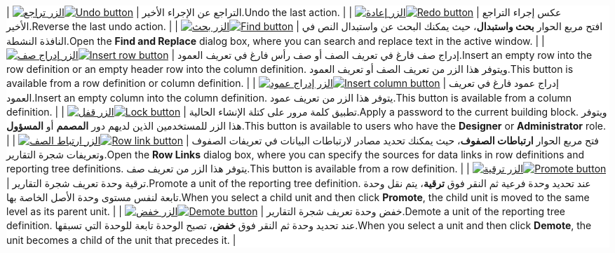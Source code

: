 | <span data-ttu-id="2b3d9-327">[![الزر تراجع](./media/undoc130389.png)](./media/undoc130389.png)</span><span class="sxs-lookup"><span data-stu-id="2b3d9-327">[![Undo button](./media/undoc130389.png)](./media/undoc130389.png)</span></span>                           | <span data-ttu-id="2b3d9-328">التراجع عن الإجراء الأخير.</span><span class="sxs-lookup"><span data-stu-id="2b3d9-328">Undo the last action.</span></span> |
| <span data-ttu-id="2b3d9-329">[![الزر إعادة](./media/redoc130389.png)](./media/redoc130389.png)</span><span class="sxs-lookup"><span data-stu-id="2b3d9-329">[![Redo button](./media/redoc130389.png)](./media/redoc130389.png)</span></span>                           | <span data-ttu-id="2b3d9-330">عكس إجراء التراجع الأخير.</span><span class="sxs-lookup"><span data-stu-id="2b3d9-330">Reverse the last undo action.</span></span> |
| <span data-ttu-id="2b3d9-331">[![الزر بحث](./media/findc130389.png)](./media/findc130389.png)</span><span class="sxs-lookup"><span data-stu-id="2b3d9-331">[![Find button](./media/findc130389.png)](./media/findc130389.png)</span></span>                           | <span data-ttu-id="2b3d9-332">افتح مربع الحوار **بحث واستبدال**، حيث يمكنك البحث عن واستبدال النص في النافذة النشطة.</span><span class="sxs-lookup"><span data-stu-id="2b3d9-332">Open the **Find and Replace** dialog box, where you can search and replace text in the active window.</span></span> |
| <span data-ttu-id="2b3d9-333">[![الزر إدراج صف](./media/insertrowc130389.png)](./media/insertrowc130389.png)</span><span class="sxs-lookup"><span data-stu-id="2b3d9-333">[![Insert row button](./media/insertrowc130389.png)](./media/insertrowc130389.png)</span></span>           | <span data-ttu-id="2b3d9-334">إدراج صف فارغ في تعريف الصف أو صف رأس فارغ في تعريف العمود.</span><span class="sxs-lookup"><span data-stu-id="2b3d9-334">Insert an empty row into the row definition or an empty header row into the column definition.</span></span> <span data-ttu-id="2b3d9-335">ويتوفر هذا الزر من تعريف الصف أو تعريف العمود.</span><span class="sxs-lookup"><span data-stu-id="2b3d9-335">This button is available from a row definition or column definition.</span></span> |
| <span data-ttu-id="2b3d9-336">[![الزر إدراج عمود](./media/insertcolumnc130389.png)](./media/insertcolumnc130389.png)</span><span class="sxs-lookup"><span data-stu-id="2b3d9-336">[![Insert column button](./media/insertcolumnc130389.png)](./media/insertcolumnc130389.png)</span></span>  | <span data-ttu-id="2b3d9-337">إدراج عمود فارغ في تعريف العمود.</span><span class="sxs-lookup"><span data-stu-id="2b3d9-337">Insert an empty column into the column definition.</span></span> <span data-ttu-id="2b3d9-338">يتوفر هذا الزر من تعريف عمود.</span><span class="sxs-lookup"><span data-stu-id="2b3d9-338">This button is available from a column definition.</span></span> |
| <span data-ttu-id="2b3d9-339">[![الزر قفل](./media/lockc130389.png)](./media/lockc130389.png)</span><span class="sxs-lookup"><span data-stu-id="2b3d9-339">[![Lock button](./media/lockc130389.png)](./media/lockc130389.png)</span></span>                           | <span data-ttu-id="2b3d9-340">تطبيق كلمة مرور على كتلة الإنشاء الحالية.</span><span class="sxs-lookup"><span data-stu-id="2b3d9-340">Apply a password to the current building block.</span></span> <span data-ttu-id="2b3d9-341">ويتوفر هذا الزر للمستخدمين الذين لديهم دور **المصمم** أو **المسؤول**.</span><span class="sxs-lookup"><span data-stu-id="2b3d9-341">This button is available to users who have the **Designer** or **Administrator** role.</span></span> |
| <span data-ttu-id="2b3d9-342">[![الزر ارتباط الصف](./media/rowlinkc130389.png)](./media/rowlinkc130389.png)</span><span class="sxs-lookup"><span data-stu-id="2b3d9-342">[![Row link button](./media/rowlinkc130389.png)](./media/rowlinkc130389.png)</span></span>                 | <span data-ttu-id="2b3d9-343">فتح مربع الحوار **ارتباطات الصفوف**، حيث يمكنك تحديد مصادر لارتباطات البيانات في تعريفات الصفوف وتعريفات شجرة التقارير.</span><span class="sxs-lookup"><span data-stu-id="2b3d9-343">Open the **Row Links** dialog box, where you can specify the sources for data links in row definitions and reporting tree definitions.</span></span> <span data-ttu-id="2b3d9-344">يتوفر هذا الزر من تعريف صف.</span><span class="sxs-lookup"><span data-stu-id="2b3d9-344">This button is available from a row definition.</span></span> |
| <span data-ttu-id="2b3d9-345">[![الزر ترقية](./media/promotec130389.png)](./media/promotec130389.png)</span><span class="sxs-lookup"><span data-stu-id="2b3d9-345">[![Promote button](./media/promotec130389.png)](./media/promotec130389.png)</span></span>                  | <span data-ttu-id="2b3d9-346">ترقية وحدة تعريف شجرة التقارير.</span><span class="sxs-lookup"><span data-stu-id="2b3d9-346">Promote a unit of the reporting tree definition.</span></span> <span data-ttu-id="2b3d9-347">عند تحديد وحدة فرعية ثم النقر فوق **ترقية**، يتم نقل وحدة تابعة لنفس مستوى وحدة الأصل الخاصة بها.</span><span class="sxs-lookup"><span data-stu-id="2b3d9-347">When you select a child unit and then click **Promote**, the child unit is moved to the same level as its parent unit.</span></span> |
| <span data-ttu-id="2b3d9-348">[![الزر خفض](./media/demotec130389.png)](./media/demotec130389.png)</span><span class="sxs-lookup"><span data-stu-id="2b3d9-348">[![Demote button](./media/demotec130389.png)](./media/demotec130389.png)</span></span>                     | <span data-ttu-id="2b3d9-349">خفض وحدة تعريف شجرة التقارير.</span><span class="sxs-lookup"><span data-stu-id="2b3d9-349">Demote a unit of the reporting tree definition.</span></span> <span data-ttu-id="2b3d9-350">عند تحديد وحدة ثم النقر فوق **خفض**، تصبح الوحدة تابعة للوحدة التي تسبقها.</span><span class="sxs-lookup"><span data-stu-id="2b3d9-350">When you select a unit and then click **Demote**, the unit becomes a child of the unit that precedes it.</span></span> |
